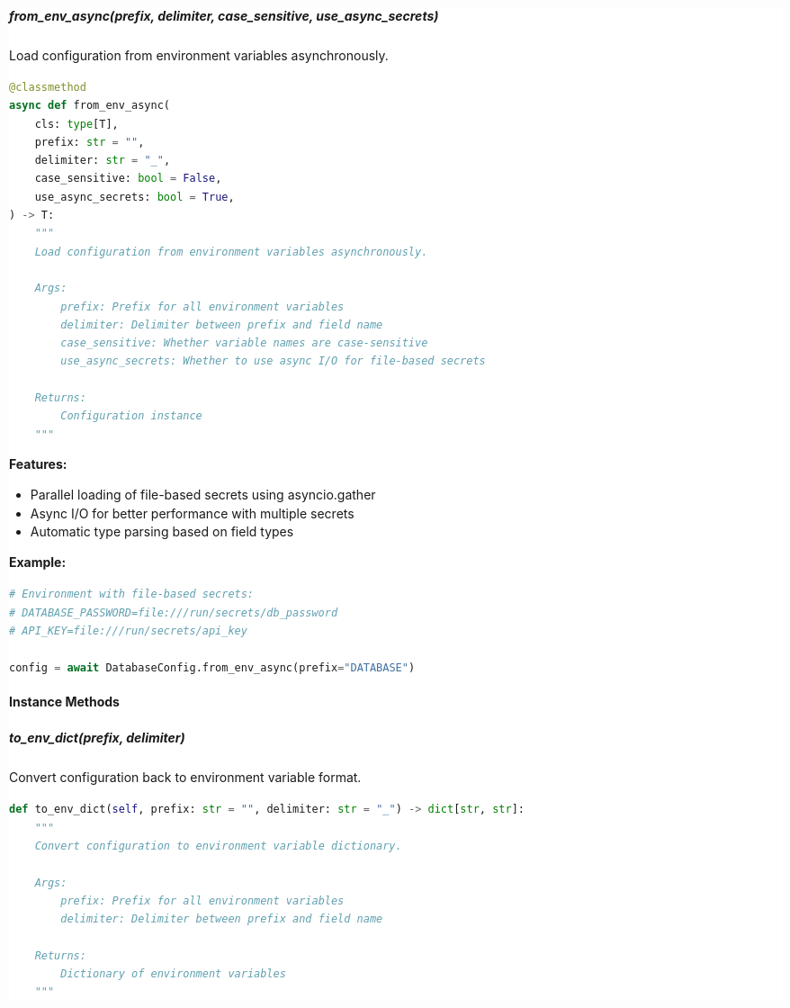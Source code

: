 ##### from_env_async(prefix, delimiter, case_sensitive, use_async_secrets)

Load configuration from environment variables asynchronously.

```python
@classmethod
async def from_env_async(
    cls: type[T],
    prefix: str = "",
    delimiter: str = "_",
    case_sensitive: bool = False,
    use_async_secrets: bool = True,
) -> T:
    """
    Load configuration from environment variables asynchronously.
    
    Args:
        prefix: Prefix for all environment variables
        delimiter: Delimiter between prefix and field name
        case_sensitive: Whether variable names are case-sensitive
        use_async_secrets: Whether to use async I/O for file-based secrets
        
    Returns:
        Configuration instance
    """
```

**Features:**
- Parallel loading of file-based secrets using asyncio.gather
- Async I/O for better performance with multiple secrets
- Automatic type parsing based on field types

**Example:**
```python
# Environment with file-based secrets:
# DATABASE_PASSWORD=file:///run/secrets/db_password
# API_KEY=file:///run/secrets/api_key

config = await DatabaseConfig.from_env_async(prefix="DATABASE")
```

#### Instance Methods

##### to_env_dict(prefix, delimiter)

Convert configuration back to environment variable format.

```python
def to_env_dict(self, prefix: str = "", delimiter: str = "_") -> dict[str, str]:
    """
    Convert configuration to environment variable dictionary.
    
    Args:
        prefix: Prefix for all environment variables
        delimiter: Delimiter between prefix and field name
        
    Returns:
        Dictionary of environment variables
    """
```

